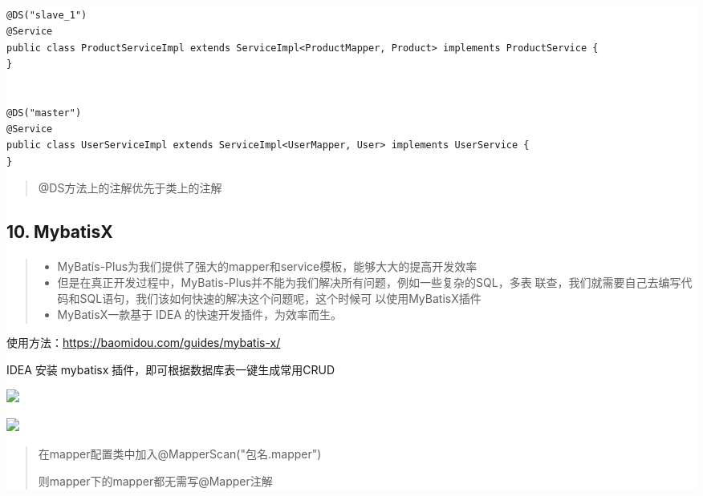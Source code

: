```
@DS("slave_1")
@Service
public class ProductServiceImpl extends ServiceImpl<ProductMapper, Product> implements ProductService {
}


@DS("master")
@Service
public class UserServiceImpl extends ServiceImpl<UserMapper, User> implements UserService {
}
```

> @DS方法上的注解优先于类上的注解





## 10. MybatisX

> - MyBatis-Plus为我们提供了强大的mapper和service模板，能够大大的提高开发效率
> - 但是在真正开发过程中，MyBatis-Plus并不能为我们解决所有问题，例如一些复杂的SQL，多表 联查，我们就需要自己去编写代码和SQL语句，我们该如何快速的解决这个问题呢，这个时候可 以使用MyBatisX插件
> - MyBatisX一款基于 IDEA 的快速开发插件，为效率而生。

使用方法：https://baomidou.com/guides/mybatis-x/

IDEA 安装 mybatisx 插件，即可根据数据库表一键生成常用CRUD

![](https://gitee.com/private_crh/notes/raw/master/typora/image-20241017234437611.png)

![](https://gitee.com/private_crh/notes/raw/master/typora/image-20241017234456608.png)

> 在mapper配置类中加入@MapperScan("包名.mapper")
>
> 则mapper下的mapper都无需写@Mapper注解